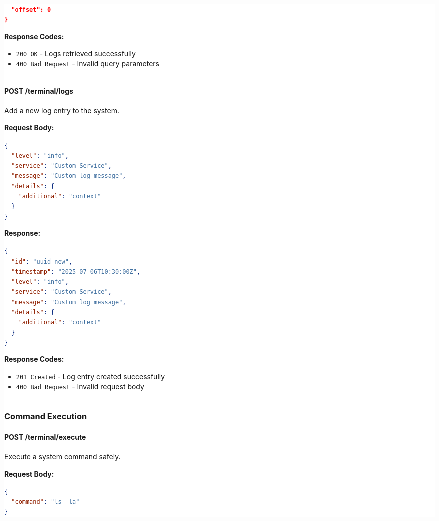```json
  "offset": 0
}
```

**Response Codes:**
- `200 OK` - Logs retrieved successfully
- `400 Bad Request` - Invalid query parameters

---

#### POST /terminal/logs
Add a new log entry to the system.

**Request Body:**
```json
{
  "level": "info",
  "service": "Custom Service",
  "message": "Custom log message",
  "details": {
    "additional": "context"
  }
}
```

**Response:**
```json
{
  "id": "uuid-new",
  "timestamp": "2025-07-06T10:30:00Z",
  "level": "info",
  "service": "Custom Service",
  "message": "Custom log message",
  "details": {
    "additional": "context"
  }
}
```

**Response Codes:**
- `201 Created` - Log entry created successfully
- `400 Bad Request` - Invalid request body

---

### Command Execution

#### POST /terminal/execute
Execute a system command safely.

**Request Body:**
```json
{
  "command": "ls -la"
}
```
